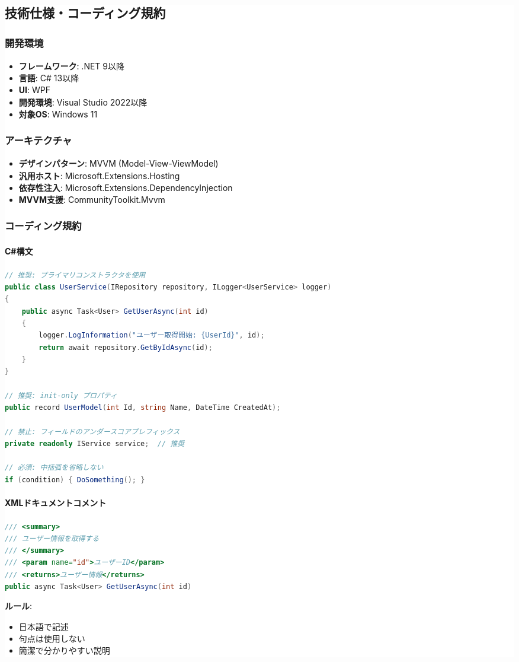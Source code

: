 
## 技術仕様・コーディング規約

### 開発環境
- **フレームワーク**: .NET 9以降
- **言語**: C# 13以降
- **UI**: WPF
- **開発環境**: Visual Studio 2022以降
- **対象OS**: Windows 11

### アーキテクチャ
- **デザインパターン**: MVVM (Model-View-ViewModel)
- **汎用ホスト**: Microsoft.Extensions.Hosting
- **依存性注入**: Microsoft.Extensions.DependencyInjection
- **MVVM支援**: CommunityToolkit.Mvvm

### コーディング規約
#### C#構文
```csharp
// 推奨: プライマリコンストラクタを使用
public class UserService(IRepository repository, ILogger<UserService> logger)
{
    public async Task<User> GetUserAsync(int id)
    {
        logger.LogInformation("ユーザー取得開始: {UserId}", id);
        return await repository.GetByIdAsync(id);
    }
}

// 推奨: init-only プロパティ
public record UserModel(int Id, string Name, DateTime CreatedAt);

// 禁止: フィールドのアンダースコアプレフィックス
private readonly IService service;  // 推奨

// 必須: 中括弧を省略しない
if (condition) { DoSomething(); }
```

#### XMLドキュメントコメント
```csharp
/// <summary>
/// ユーザー情報を取得する
/// </summary>
/// <param name="id">ユーザーID</param>
/// <returns>ユーザー情報</returns>
public async Task<User> GetUserAsync(int id)
```

**ルール**:
- 日本語で記述
- 句点は使用しない
- 簡潔で分かりやすい説明
